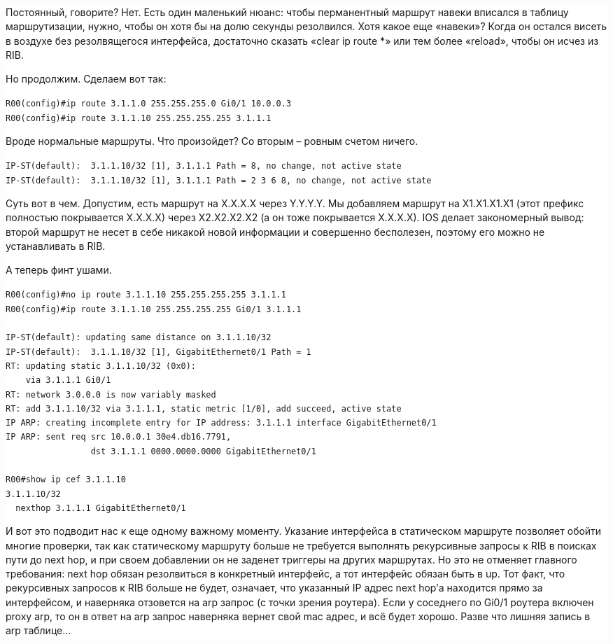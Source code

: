  
Постоянный, говорите? Нет. Есть один маленький нюанс: чтобы перманентный маршрут навеки вписался в таблицу маршрутизации, нужно, чтобы он хотя бы на долю секунды резолвился. Хотя какое еще «навеки»? Когда он остался висеть в воздухе без резолвящегося интерфейса, достаточно сказать «clear ip route *» или тем более «reload», чтобы он исчез из RIB.  
  
Но продолжим. Сделаем вот так:  

```
R00(config)#ip route 3.1.1.0 255.255.255.0 Gi0/1 10.0.0.3
R00(config)#ip route 3.1.1.10 255.255.255.255 3.1.1.1
```

  
Вроде нормальные маршруты. Что произойдет? Со вторым – ровным счетом ничего.  

```
IP-ST(default):  3.1.1.10/32 [1], 3.1.1.1 Path = 8, no change, not active state
IP-ST(default):  3.1.1.10/32 [1], 3.1.1.1 Path = 2 3 6 8, no change, not active state
```

  
Суть вот в чем. Допустим, есть маршрут на X.X.X.X через Y.Y.Y.Y. Мы добавляем маршрут на X1.X1.X1.X1 (этот префикс полностью покрывается X.X.X.X) через X2.X2.X2.X2 (а он тоже покрывается X.X.X.X). IOS делает закономерный вывод: второй маршрут не несет в себе никакой новой информации и совершенно бесполезен, поэтому его можно не устанавливать в RIB.  
  
А теперь финт ушами.  

```
R00(config)#no ip route 3.1.1.10 255.255.255.255 3.1.1.1
R00(config)#ip route 3.1.1.10 255.255.255.255 Gi0/1 3.1.1.1

IP-ST(default): updating same distance on 3.1.1.10/32
IP-ST(default):  3.1.1.10/32 [1], GigabitEthernet0/1 Path = 1
RT: updating static 3.1.1.10/32 (0x0):
    via 3.1.1.1 Gi0/1
RT: network 3.0.0.0 is now variably masked
RT: add 3.1.1.10/32 via 3.1.1.1, static metric [1/0], add succeed, active state
IP ARP: creating incomplete entry for IP address: 3.1.1.1 interface GigabitEthernet0/1
IP ARP: sent req src 10.0.0.1 30e4.db16.7791,
                 dst 3.1.1.1 0000.0000.0000 GigabitEthernet0/1

R00#show ip cef 3.1.1.10
3.1.1.10/32
  nexthop 3.1.1.1 GigabitEthernet0/1
```

  
И вот это подводит нас к еще одному важному моменту. Указание интерфейса в статическом маршруте позволяет обойти многие проверки, так как статическому маршруту больше не требуется выполнять рекурсивные запросы к RIB в поисках пути до next hop, и при своем добавлении он не заденет триггеры на других маршрутах. Но это не отменяет главного требования: next hop обязан резолвиться в конкретный интерфейс, а тот интерфейс обязан быть в up. Тот факт, что рекурсивных запросов к RIB больше не будет, означает, что указанный IP адрес next hop’а находится прямо за интерфейсом, и наверняка отзовется на arp запрос (с точки зрения роутера). Если у соседнего по Gi0/1 роутера включен proxy arp, то он в ответ на arp запрос наверняка вернет свой mac адрес, и всё будет хорошо. Разве что лишняя запись в arp таблице…  
  